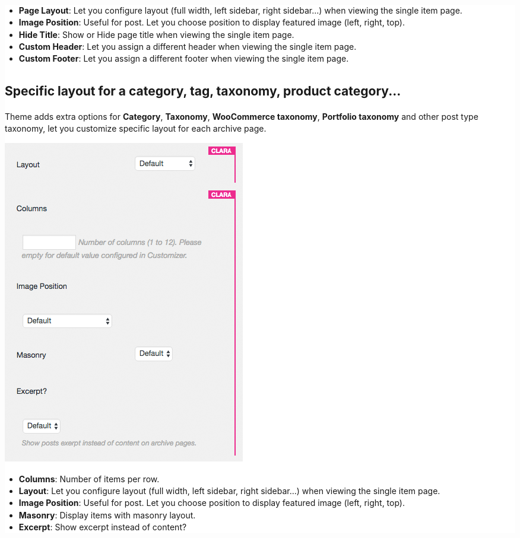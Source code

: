 - **Page Layout**: Let you configure layout (full width, left sidebar, right sidebar...) when viewing the single item page.
- **Image Position**: Useful for post. Let you choose position to display featured image (left, right, top).
- **Hide Title**: Show or Hide page title when viewing the single item page.
- **Custom Header**: Let you assign a different header when viewing the single item page.
- **Custom Footer**: Let you assign a different footer when viewing the single item page.

## Specific layout for a category, tag, taxonomy, product category...

Theme adds extra options for **Category**, **Taxonomy**, **WooCommerce taxonomy**, **Portfolio taxonomy** and other post type taxonomy, let you customize specific layout for each archive page.

![Category extra options](img/category-options.png)

- **Columns**: Number of items per row.
- **Layout**: Let you configure layout (full width, left sidebar, right sidebar...) when viewing the single item page.
- **Image Position**: Useful for post. Let you choose position to display featured image (left, right, top).
- **Masonry**: Display items with masonry layout.
- **Excerpt**: Show excerpt instead of content?

